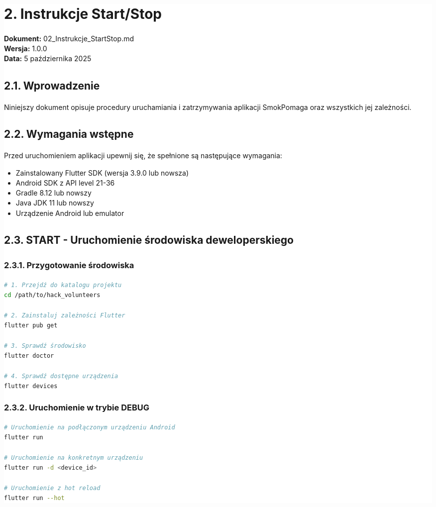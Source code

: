 # 2. Instrukcje Start/Stop

**Dokument:** 02_Instrukcje_StartStop.md  
**Wersja:** 1.0.0  
**Data:** 5 października 2025

## 2.1. Wprowadzenie

Niniejszy dokument opisuje procedury uruchamiania i zatrzymywania aplikacji SmokPomaga oraz wszystkich jej zależności.

## 2.2. Wymagania wstępne

Przed uruchomieniem aplikacji upewnij się, że spełnione są następujące wymagania:

- Zainstalowany Flutter SDK (wersja 3.9.0 lub nowsza)
- Android SDK z API level 21-36
- Gradle 8.12 lub nowszy
- Java JDK 11 lub nowszy
- Urządzenie Android lub emulator

## 2.3. START - Uruchomienie środowiska deweloperskiego

### 2.3.1. Przygotowanie środowiska

```bash
# 1. Przejdź do katalogu projektu
cd /path/to/hack_volunteers

# 2. Zainstaluj zależności Flutter
flutter pub get

# 3. Sprawdź środowisko
flutter doctor

# 4. Sprawdź dostępne urządzenia
flutter devices
```

### 2.3.2. Uruchomienie w trybie DEBUG

```bash
# Uruchomienie na podłączonym urządzeniu Android
flutter run

# Uruchomienie na konkretnym urządzeniu
flutter run -d <device_id>

# Uruchomienie z hot reload
flutter run --hot
```
